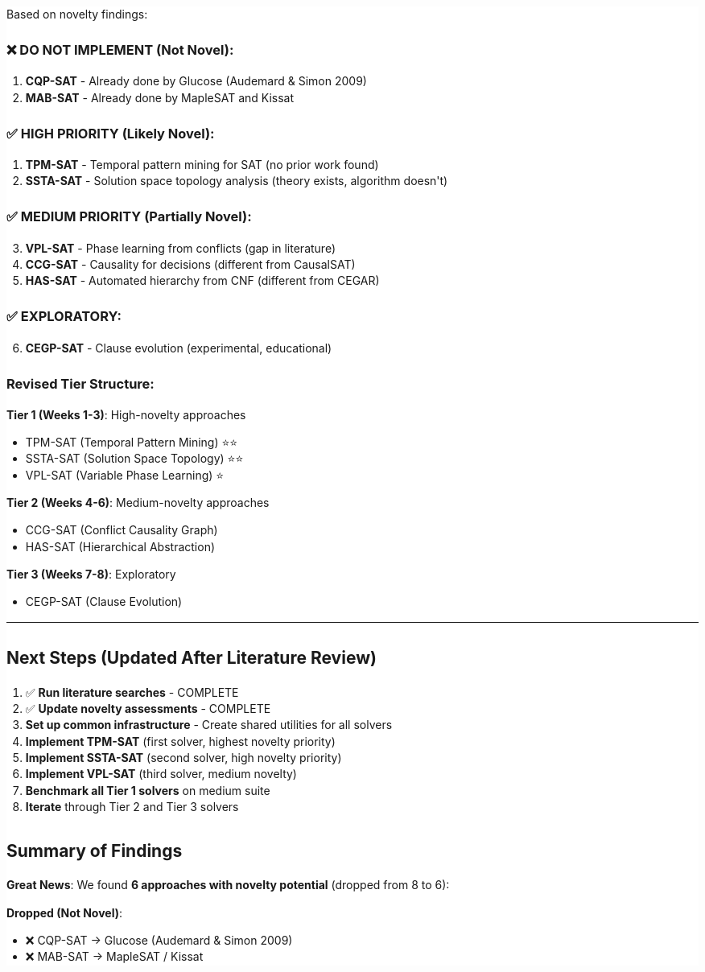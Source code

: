 Based on novelty findings:

### ❌ DO NOT IMPLEMENT (Not Novel):
1. **CQP-SAT** - Already done by Glucose (Audemard & Simon 2009)
2. **MAB-SAT** - Already done by MapleSAT and Kissat

### ✅ HIGH PRIORITY (Likely Novel):
1. **TPM-SAT** - Temporal pattern mining for SAT (no prior work found)
2. **SSTA-SAT** - Solution space topology analysis (theory exists, algorithm doesn't)

### ✅ MEDIUM PRIORITY (Partially Novel):
3. **VPL-SAT** - Phase learning from conflicts (gap in literature)
4. **CCG-SAT** - Causality for decisions (different from CausalSAT)
5. **HAS-SAT** - Automated hierarchy from CNF (different from CEGAR)

### ✅ EXPLORATORY:
6. **CEGP-SAT** - Clause evolution (experimental, educational)

### Revised Tier Structure:

**Tier 1 (Weeks 1-3)**: High-novelty approaches
- TPM-SAT (Temporal Pattern Mining) ⭐⭐
- SSTA-SAT (Solution Space Topology) ⭐⭐
- VPL-SAT (Variable Phase Learning) ⭐

**Tier 2 (Weeks 4-6)**: Medium-novelty approaches
- CCG-SAT (Conflict Causality Graph)
- HAS-SAT (Hierarchical Abstraction)

**Tier 3 (Weeks 7-8)**: Exploratory
- CEGP-SAT (Clause Evolution)

---

## Next Steps (Updated After Literature Review)

1. ✅ **Run literature searches** - COMPLETE
2. ✅ **Update novelty assessments** - COMPLETE
3. **Set up common infrastructure** - Create shared utilities for all solvers
4. **Implement TPM-SAT** (first solver, highest novelty priority)
5. **Implement SSTA-SAT** (second solver, high novelty priority)
6. **Implement VPL-SAT** (third solver, medium novelty)
7. **Benchmark all Tier 1 solvers** on medium suite
8. **Iterate** through Tier 2 and Tier 3 solvers

## Summary of Findings

**Great News**: We found **6 approaches with novelty potential** (dropped from 8 to 6):

**Dropped (Not Novel)**:
- ❌ CQP-SAT → Glucose (Audemard & Simon 2009)
- ❌ MAB-SAT → MapleSAT / Kissat
